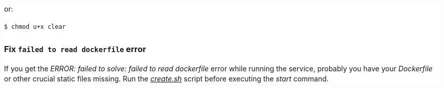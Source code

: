 or:
```
$ chmod u+x clear
```

### Fix `failed to read dockerfile` error
If you get the *ERROR: failed to solve: failed to read dockerfile* error while running the service, probably you have your *Dockerfile* or other crucial static files missing. Run the *[create.sh](./create.sh)* script before executing the *start* command.

